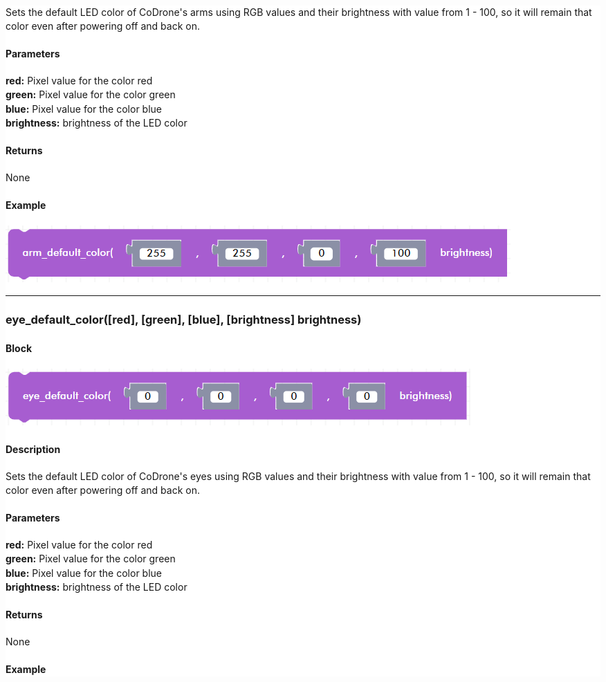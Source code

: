 Sets the default LED color of CoDrone's arms using RGB values and their brightness with value from 1 - 100, so it will remain that color even after powering off and back on.

#### Parameters

**red:** Pixel value for the color red<br/>
**green:** Pixel value for the color green<br/>
**blue:** Pixel value for the color blue<br/>
**brightness:** brightness of the LED color

#### Returns

None

#### Example

<img src="/img/CDPL/blockly_docu/senior/lights/arm_default_color_example.png"/>

<hr/>

### eye_default_color([red], [green], [blue], [brightness] brightness)

#### Block

<img src="/img/CDPL/blockly_docu/senior/lights/eye_default_color.png"/>

#### Description

Sets the default LED color of CoDrone's eyes using RGB values and their brightness with value from 1 - 100, so it will remain that color even after powering off and back on.

#### Parameters

**red:** Pixel value for the color red<br/>
**green:** Pixel value for the color green<br/>
**blue:** Pixel value for the color blue<br/>
**brightness:** brightness of the LED color

#### Returns

None

#### Example
